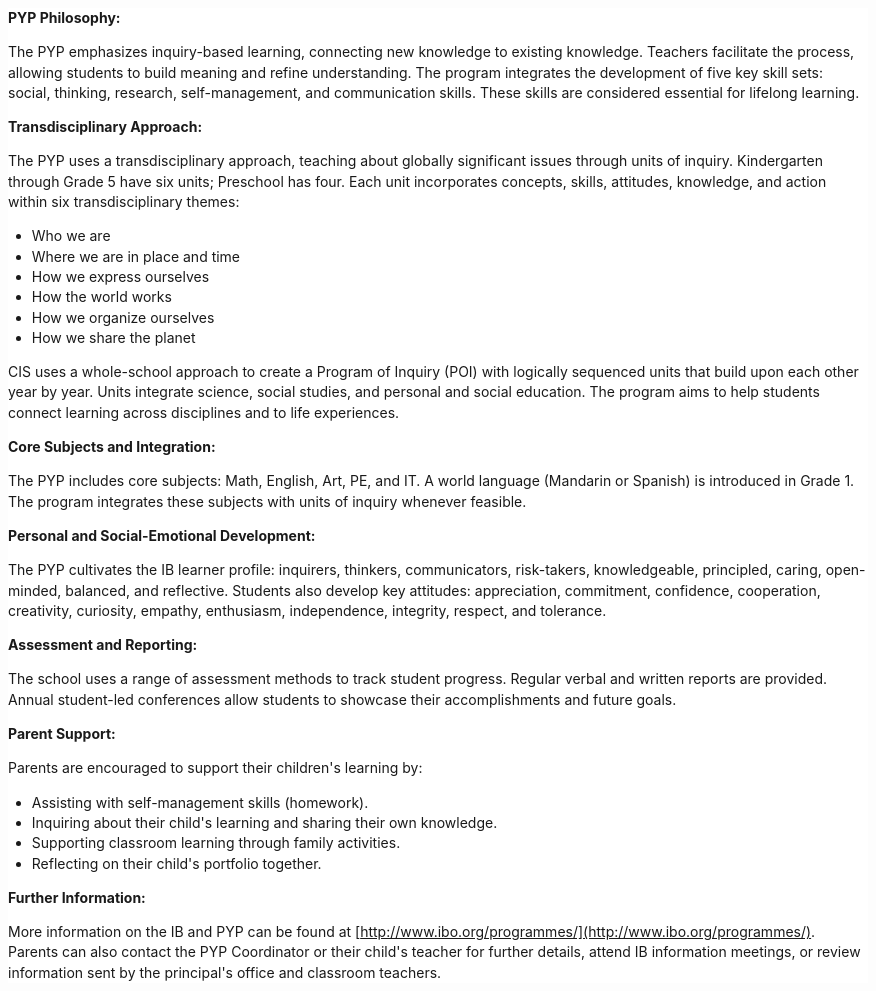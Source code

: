 **PYP Philosophy:**

The PYP emphasizes inquiry-based learning, connecting new knowledge to existing knowledge. Teachers facilitate the process, allowing students to build meaning and refine understanding.  The program integrates the development of five key skill sets: social, thinking, research, self-management, and communication skills.  These skills are considered essential for lifelong learning.

**Transdisciplinary Approach:**

The PYP uses a transdisciplinary approach, teaching about globally significant issues through units of inquiry.  Kindergarten through Grade 5 have six units; Preschool has four. Each unit incorporates concepts, skills, attitudes, knowledge, and action within six transdisciplinary themes:

*   Who we are
*   Where we are in place and time
*   How we express ourselves
*   How the world works
*   How we organize ourselves
*   How we share the planet

CIS uses a whole-school approach to create a Program of Inquiry (POI) with logically sequenced units that build upon each other year by year. Units integrate science, social studies, and personal and social education.  The program aims to help students connect learning across disciplines and to life experiences.

**Core Subjects and Integration:**

The PYP includes core subjects: Math, English, Art, PE, and IT.  A world language (Mandarin or Spanish) is introduced in Grade 1.  The program integrates these subjects with units of inquiry whenever feasible.

**Personal and Social-Emotional Development:**

The PYP cultivates the IB learner profile:  inquirers, thinkers, communicators, risk-takers, knowledgeable, principled, caring, open-minded, balanced, and reflective.  Students also develop key attitudes: appreciation, commitment, confidence, cooperation, creativity, curiosity, empathy, enthusiasm, independence, integrity, respect, and tolerance.

**Assessment and Reporting:**

The school uses a range of assessment methods to track student progress. Regular verbal and written reports are provided.  Annual student-led conferences allow students to showcase their accomplishments and future goals.

**Parent Support:**

Parents are encouraged to support their children's learning by:

*   Assisting with self-management skills (homework).
*   Inquiring about their child's learning and sharing their own knowledge.
*   Supporting classroom learning through family activities.
*   Reflecting on their child's portfolio together.

**Further Information:**

More information on the IB and PYP can be found at [http://www.ibo.org/programmes/](http://www.ibo.org/programmes/).  Parents can also contact the PYP Coordinator or their child's teacher for further details, attend IB information meetings, or review information sent by the principal's office and classroom teachers.
